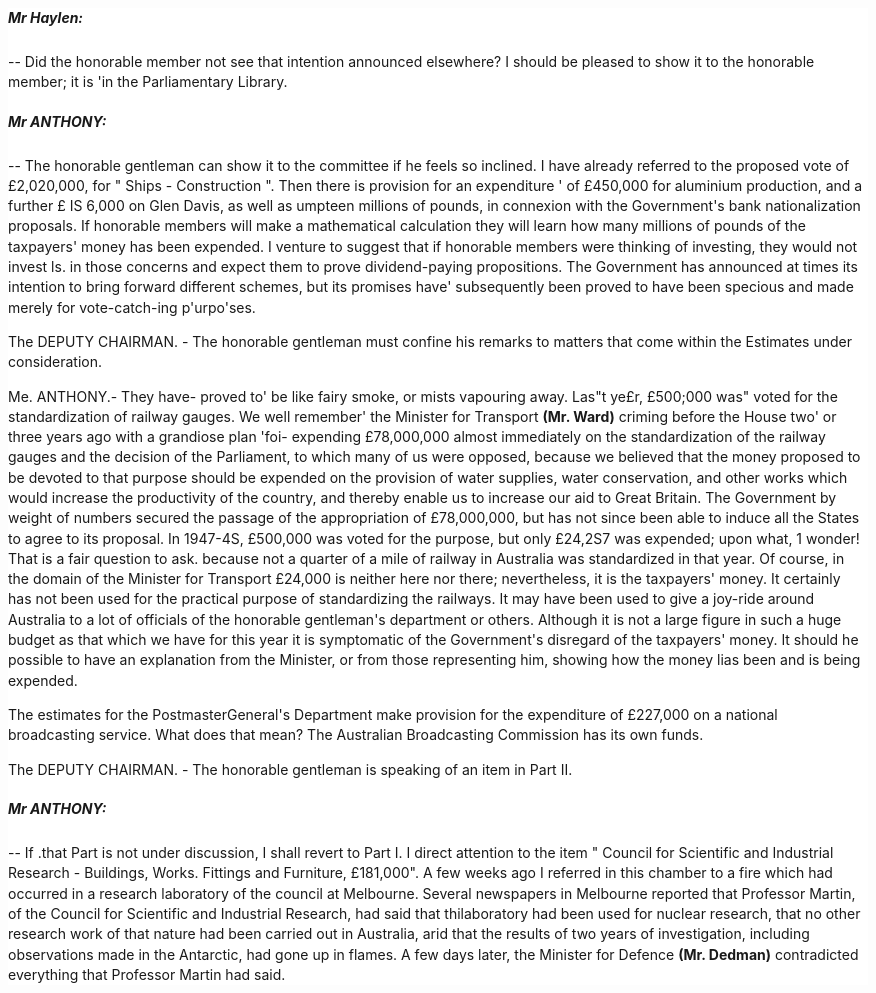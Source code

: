 ##### Mr Haylen:

-- Did the honorable member not see that intention announced elsewhere? I should be pleased to show it to the honorable member; it is 'in the Parliamentary Library. 

##### Mr ANTHONY:

-- The honorable gentleman can show it to the committee if he feels so inclined. I have already referred to the proposed vote of £2,020,000, for " Ships - Construction ". Then there is provision for an expenditure ' of £450,000 for aluminium production, and a further £ IS 6,000 on Glen Davis, as well as umpteen millions of pounds, in connexion with the Government's bank nationalization proposals. If honorable members will make a mathematical calculation they will learn how many millions of pounds of the taxpayers' money has been expended. I venture to suggest that if honorable members were thinking of investing, they would not invest ls. in those concerns and expect them to prove dividend-paying propositions. The Government has announced at times its intention to bring forward different schemes, but its promises have' subsequently been proved to have  been  specious and made merely for  vote-catch-ing  p'urpo'ses. 

The  DEPUTY CHAIRMAN.  - The honorable gentleman must confine his remarks to matters that come within the Estimates under consideration. 

Me. ANTHONY.- They have- proved to' be like fairy  smoke,  or mists  vapouring  away. Las"t ye£r, £500;000 was" voted for the standardization of railway gauges. We well remember' the Minister for Transport  **(Mr. Ward)**  criming before the House two' or three years ago with a grandiose plan 'foi- expending £78,000,000 almost immediately on the standardization of the railway gauges and the decision of the Parliament, to which many of us were opposed, because we believed that the money proposed to be devoted to that purpose should be expended on the provision of water supplies, water conservation, and other works which would increase the productivity of the country, and thereby enable us to increase our aid to Great Britain. The Government by weight of numbers secured the passage of the appropriation of £78,000,000, but has not since been able to induce all the States to agree to its proposal. In 1947-4S, £500,000 was voted for the purpose, but only £24,2S7 was expended; upon what, 1 wonder! That is a fair question to ask. because not a quarter of a mile of railway in Australia was standardized in that year. Of course, in the domain of the Minister for Transport £24,000 is neither here nor there; nevertheless, it is the taxpayers' money. It certainly has not been used for the practical purpose of standardizing the railways. It may have been used to give a joy-ride around Australia to a lot of officials of the honorable gentleman's department or others. Although it is not a large figure in such a huge budget as that which we have for this year it is symptomatic of the Government's disregard of the taxpayers' money. It should he possible to have an explanation from the Minister, or from those representing him, showing how the money lias been and is being expended. 

The estimates for the PostmasterGeneral's Department make provision for the expenditure of £227,000 on a national broadcasting service. What does that mean? The Australian Broadcasting Commission has its own funds. 

The  DEPUTY CHAIRMAN.  - The honorable gentleman is speaking of an item in Part II. 

##### Mr ANTHONY:

-- If .that Part is not under discussion, I shall revert to Part I. I direct attention to the item " Council for Scientific and Industrial Research - Buildings, Works. Fittings and Furniture, £181,000". A few weeks ago I referred in this chamber to a fire which had occurred in a research laboratory of the council at Melbourne. Several newspapers in Melbourne reported that Professor Martin, of the Council for Scientific and Industrial Research, had said that thilaboratory had been used for nuclear research, that no other research work of that nature had been carried out in Australia, arid that the results of two years of investigation, including observations made in the Antarctic, had gone up in flames. A few days later, the Minister for Defence  **(Mr. Dedman)**  contradicted everything that Professor Martin had said. 
